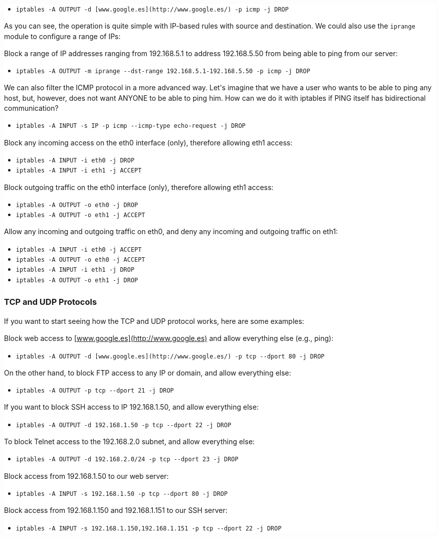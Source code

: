 - `iptables -A OUTPUT -d [www.google.es](http://www.google.es/) -p icmp -j DROP`

As you can see, the operation is quite simple with IP-based rules with source and destination. We could also use the `iprange` module to configure a range of IPs:

Block a range of IP addresses ranging from 192.168.5.1 to address 192.168.5.50 from being able to ping from our server:

- `iptables -A OUTPUT -m iprange --dst-range 192.168.5.1-192.168.5.50 -p icmp -j DROP`

We can also filter the ICMP protocol in a more advanced way. Let's imagine that we have a user who wants to be able to ping any host, but, however, does not want ANYONE to be able to ping him. How can we do it with iptables if PING itself has bidirectional communication?

- `iptables -A INPUT -s IP -p icmp --icmp-type echo-request -j DROP`

Block any incoming access on the eth0 interface (only), therefore allowing eth1 access:

- `iptables -A INPUT -i eth0 -j DROP`
- `iptables -A INPUT -i eth1 -j ACCEPT`

Block outgoing traffic on the eth0 interface (only), therefore allowing eth1 access:

- `iptables -A OUTPUT -o eth0 -j DROP`
- `iptables -A OUTPUT -o eth1 -j ACCEPT`

Allow any incoming and outgoing traffic on eth0, and deny any incoming and outgoing traffic on eth1:

- `iptables -A INPUT -i eth0 -j ACCEPT`
- `iptables -A OUTPUT -o eth0 -j ACCEPT`
- `iptables -A INPUT -i eth1 -j DROP`
- `iptables -A OUTPUT -o eth1 -j DROP`

### TCP and UDP Protocols

If you want to start seeing how the TCP and UDP protocol works, here are some examples:

Block web access to [www.google.es](http://www.google.es) and allow everything else (e.g., ping):

- `iptables -A OUTPUT -d [www.google.es](http://www.google.es/) -p tcp --dport 80 -j DROP`

On the other hand, to block FTP access to any IP or domain, and allow everything else:

- `iptables -A OUTPUT -p tcp --dport 21 -j DROP`

If you want to block SSH access to IP 192.168.1.50, and allow everything else:

- `iptables -A OUTPUT -d 192.168.1.50 -p tcp --dport 22 -j DROP`

To block Telnet access to the 192.168.2.0 subnet, and allow everything else:

- `iptables -A OUTPUT -d 192.168.2.0/24 -p tcp --dport 23 -j DROP`

Block access from 192.168.1.50 to our web server:

- `iptables -A INPUT -s 192.168.1.50 -p tcp --dport 80 -j DROP`

Block access from 192.168.1.150 and 192.168.1.151 to our SSH server:

- `iptables -A INPUT -s 192.168.1.150,192.168.1.151 -p tcp --dport 22 -j DROP`

